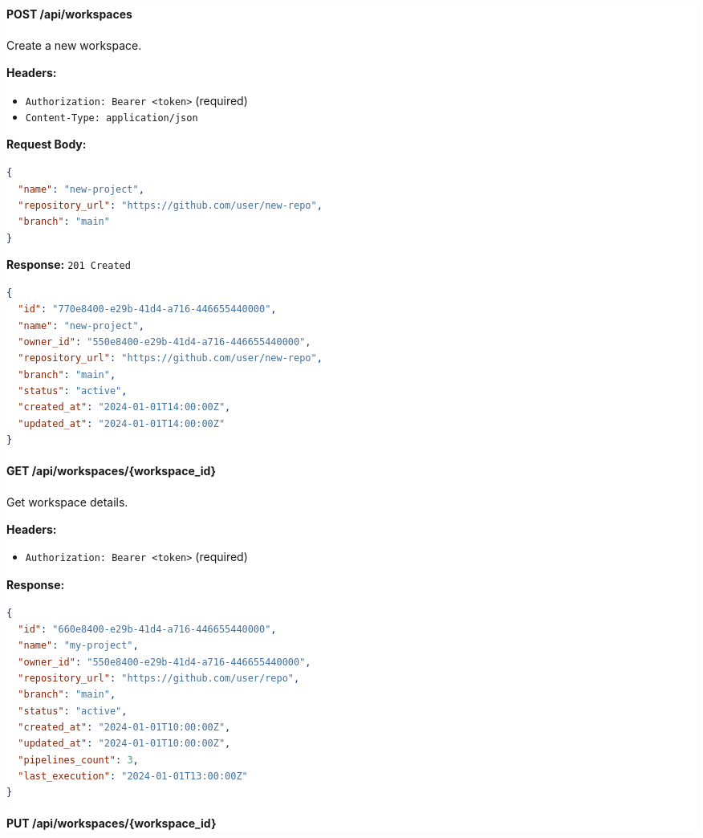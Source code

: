 #### POST /api/workspaces

Create a new workspace.

**Headers:**
- `Authorization: Bearer <token>` (required)
- `Content-Type: application/json`

**Request Body:**
```json
{
  "name": "new-project",
  "repository_url": "https://github.com/user/new-repo",
  "branch": "main"
}
```

**Response:** `201 Created`
```json
{
  "id": "770e8400-e29b-41d4-a716-446655440000",
  "name": "new-project",
  "owner_id": "550e8400-e29b-41d4-a716-446655440000",
  "repository_url": "https://github.com/user/new-repo",
  "branch": "main",
  "status": "active",
  "created_at": "2024-01-01T14:00:00Z",
  "updated_at": "2024-01-01T14:00:00Z"
}
```

#### GET /api/workspaces/{workspace_id}

Get workspace details.

**Headers:**
- `Authorization: Bearer <token>` (required)

**Response:**
```json
{
  "id": "660e8400-e29b-41d4-a716-446655440000",
  "name": "my-project",
  "owner_id": "550e8400-e29b-41d4-a716-446655440000",
  "repository_url": "https://github.com/user/repo",
  "branch": "main",
  "status": "active",
  "created_at": "2024-01-01T10:00:00Z",
  "updated_at": "2024-01-01T10:00:00Z",
  "pipelines_count": 3,
  "last_execution": "2024-01-01T13:00:00Z"
}
```

#### PUT /api/workspaces/{workspace_id}
